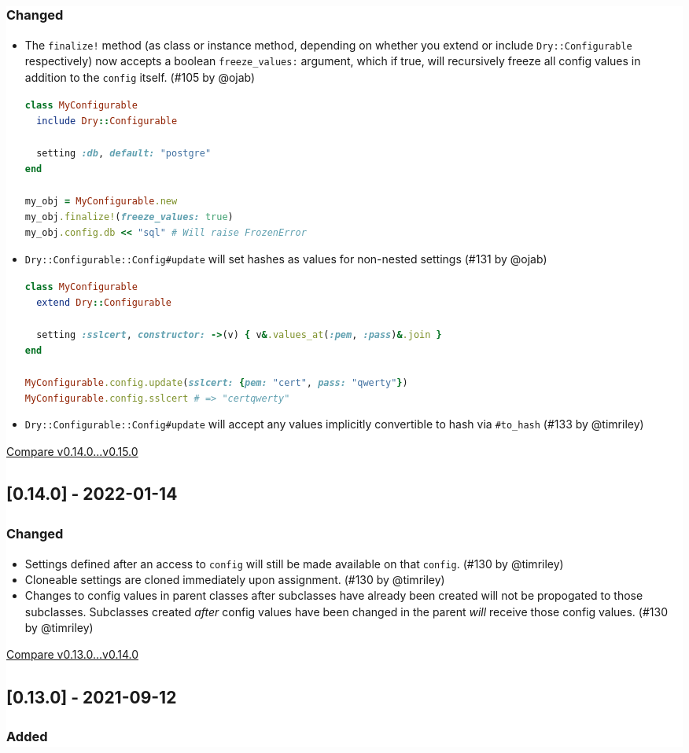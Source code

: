 
### Changed

- The `finalize!` method (as class or instance method, depending on whether you extend or include `Dry::Configurable` respectively) now accepts a boolean `freeze_values:` argument, which if true, will recursively freeze all config values in addition to the `config` itself. (#105 by @ojab)

  ```ruby
  class MyConfigurable
    include Dry::Configurable

    setting :db, default: "postgre"
  end

  my_obj = MyConfigurable.new
  my_obj.finalize!(freeze_values: true)
  my_obj.config.db << "sql" # Will raise FrozenError
  ```
- `Dry::Configurable::Config#update` will set hashes as values for non-nested settings (#131 by @ojab)

  ```ruby
  class MyConfigurable
    extend Dry::Configurable

    setting :sslcert, constructor: ->(v) { v&.values_at(:pem, :pass)&.join }
  end

  MyConfigurable.config.update(sslcert: {pem: "cert", pass: "qwerty"})
  MyConfigurable.config.sslcert # => "certqwerty"
  ```
- `Dry::Configurable::Config#update` will accept any values implicitly convertible to hash via `#to_hash` (#133 by @timriley)

[Compare v0.14.0...v0.15.0](https://github.com/dry-rb/dry-configurable/compare/v0.14.0...v0.15.0)

## [0.14.0] - 2022-01-14


### Changed

- Settings defined after an access to `config` will still be made available on that `config`. (#130 by @timriley)
- Cloneable settings are cloned immediately upon assignment. (#130 by @timriley)
- Changes to config values in parent classes after subclasses have already been created will not be propogated to those subclasses. Subclasses created _after_ config values have been changed in the parent _will_ receive those config values. (#130 by @timriley)

[Compare v0.13.0...v0.14.0](https://github.com/dry-rb/dry-configurable/compare/v0.13.0...v0.14.0)

## [0.13.0] - 2021-09-12


### Added
